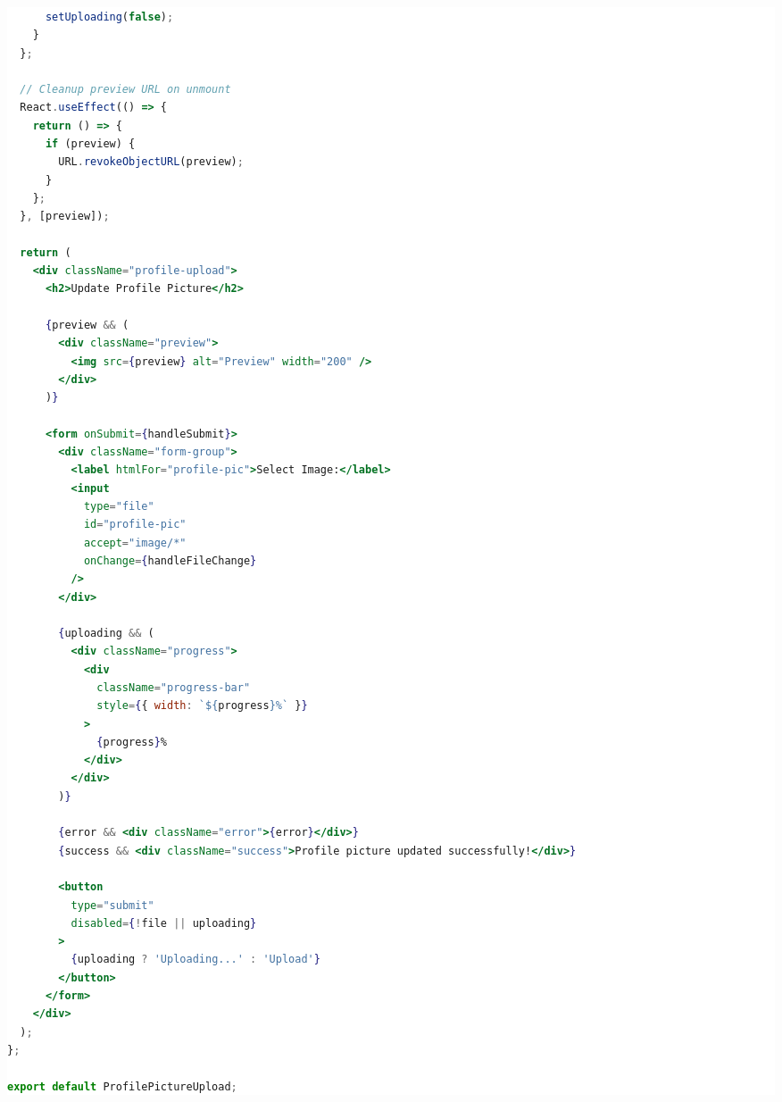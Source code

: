 ```jsx
      setUploading(false);
    }
  };
  
  // Cleanup preview URL on unmount
  React.useEffect(() => {
    return () => {
      if (preview) {
        URL.revokeObjectURL(preview);
      }
    };
  }, [preview]);
  
  return (
    <div className="profile-upload">
      <h2>Update Profile Picture</h2>
    
      {preview && (
        <div className="preview">
          <img src={preview} alt="Preview" width="200" />
        </div>
      )}
    
      <form onSubmit={handleSubmit}>
        <div className="form-group">
          <label htmlFor="profile-pic">Select Image:</label>
          <input
            type="file"
            id="profile-pic"
            accept="image/*"
            onChange={handleFileChange}
          />
        </div>
      
        {uploading && (
          <div className="progress">
            <div 
              className="progress-bar" 
              style={{ width: `${progress}%` }}
            >
              {progress}%
            </div>
          </div>
        )}
      
        {error && <div className="error">{error}</div>}
        {success && <div className="success">Profile picture updated successfully!</div>}
      
        <button 
          type="submit" 
          disabled={!file || uploading}
        >
          {uploading ? 'Uploading...' : 'Upload'}
        </button>
      </form>
    </div>
  );
};

export default ProfilePictureUpload;
```
